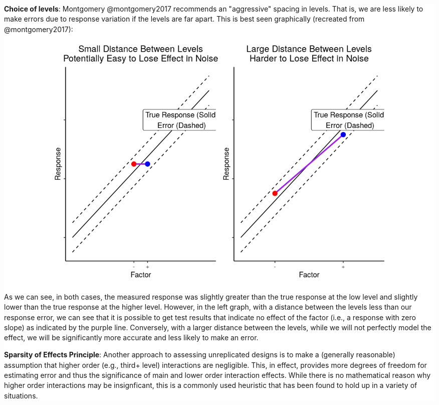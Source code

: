 **Choice of levels**: Montgomery @montgomery2017 recommends an "aggressive" spacing in levels.  That is, we are less likely to make errors due to response variation if the levels are far apart.  This is best seen graphically (recreated from @montgomery2017):

<center>

<img src="04-DOE_Fundamentals_files/figure-html/unnamed-chunk-11-1.png" width="672" />

</center>


As we can see, in both cases, the measured response was slightly greater than the true response at the low level and slightly lower than the true response at the higher level.  However, in the left graph, with a distance between the levels less than our response error, we can see that it is possible to get test results that indicate no effect of the factor (i.e., a response with zero slope) as indicated by the purple line.  Conversely, with a larger distance between the levels, while we will not perfectly model the effect, we will be significantly more accurate and less likely to make an error.

**Sparsity of Effects Principle**: Another approach to assessing unreplicated designs is to make a (generally reasonable) assumption that higher order (e.g., third+ level) interactions are negligible.  This, in effect, provides more degrees of freedom for estimating error and thus the significance of main and lower order interaction effects.  While there is no mathematical reason why higher order interactions may be insignficant, this is a commonly used heuristic that has been found to hold up in a variety of situations.
